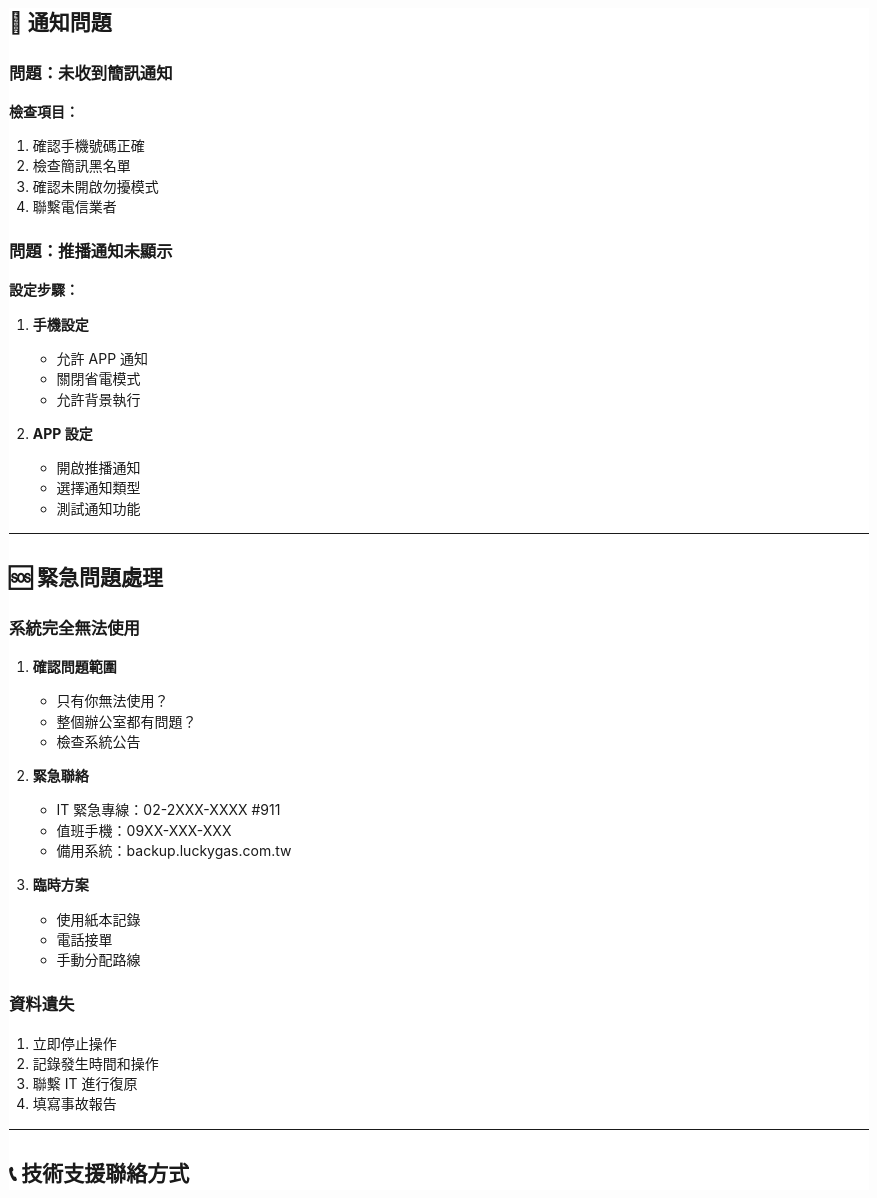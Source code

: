 
## 📱 通知問題

### 問題：未收到簡訊通知
**檢查項目：**
1. 確認手機號碼正確
2. 檢查簡訊黑名單
3. 確認未開啟勿擾模式
4. 聯繫電信業者

### 問題：推播通知未顯示
**設定步驟：**
1. **手機設定**
   - 允許 APP 通知
   - 關閉省電模式
   - 允許背景執行

2. **APP 設定**
   - 開啟推播通知
   - 選擇通知類型
   - 測試通知功能

---

## 🆘 緊急問題處理

### 系統完全無法使用
1. **確認問題範圍**
   - 只有你無法使用？
   - 整個辦公室都有問題？
   - 檢查系統公告

2. **緊急聯絡**
   - IT 緊急專線：02-2XXX-XXXX #911
   - 值班手機：09XX-XXX-XXX
   - 備用系統：backup.luckygas.com.tw

3. **臨時方案**
   - 使用紙本記錄
   - 電話接單
   - 手動分配路線

### 資料遺失
1. 立即停止操作
2. 記錄發生時間和操作
3. 聯繫 IT 進行復原
4. 填寫事故報告

---

## 📞 技術支援聯絡方式
